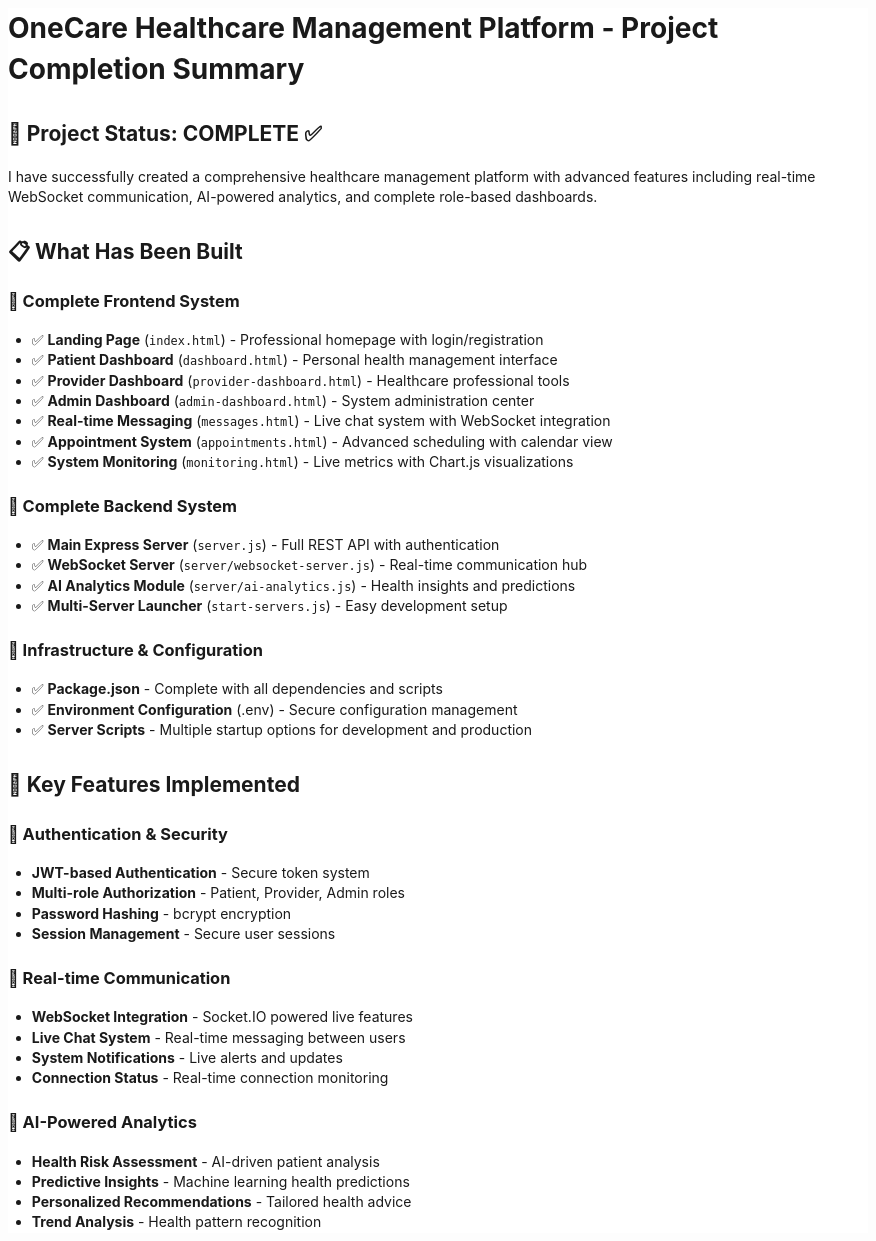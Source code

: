 # OneCare Healthcare Management Platform - Project Completion Summary

## 🎉 Project Status: COMPLETE ✅

I have successfully created a comprehensive healthcare management platform with advanced features including real-time WebSocket communication, AI-powered analytics, and complete role-based dashboards.

## 📋 What Has Been Built

### 🌟 Complete Frontend System
- ✅ **Landing Page** (`index.html`) - Professional homepage with login/registration
- ✅ **Patient Dashboard** (`dashboard.html`) - Personal health management interface
- ✅ **Provider Dashboard** (`provider-dashboard.html`) - Healthcare professional tools
- ✅ **Admin Dashboard** (`admin-dashboard.html`) - System administration center
- ✅ **Real-time Messaging** (`messages.html`) - Live chat system with WebSocket integration
- ✅ **Appointment System** (`appointments.html`) - Advanced scheduling with calendar view
- ✅ **System Monitoring** (`monitoring.html`) - Live metrics with Chart.js visualizations

### 🚀 Complete Backend System
- ✅ **Main Express Server** (`server.js`) - Full REST API with authentication
- ✅ **WebSocket Server** (`server/websocket-server.js`) - Real-time communication hub
- ✅ **AI Analytics Module** (`server/ai-analytics.js`) - Health insights and predictions
- ✅ **Multi-Server Launcher** (`start-servers.js`) - Easy development setup

### 🔧 Infrastructure & Configuration
- ✅ **Package.json** - Complete with all dependencies and scripts
- ✅ **Environment Configuration** (.env) - Secure configuration management
- ✅ **Server Scripts** - Multiple startup options for development and production

## 🌟 Key Features Implemented

### 🔐 Authentication & Security
- **JWT-based Authentication** - Secure token system
- **Multi-role Authorization** - Patient, Provider, Admin roles
- **Password Hashing** - bcrypt encryption
- **Session Management** - Secure user sessions

### 💬 Real-time Communication
- **WebSocket Integration** - Socket.IO powered live features
- **Live Chat System** - Real-time messaging between users
- **System Notifications** - Live alerts and updates
- **Connection Status** - Real-time connection monitoring

### 🤖 AI-Powered Analytics
- **Health Risk Assessment** - AI-driven patient analysis
- **Predictive Insights** - Machine learning health predictions
- **Personalized Recommendations** - Tailored health advice
- **Trend Analysis** - Health pattern recognition
